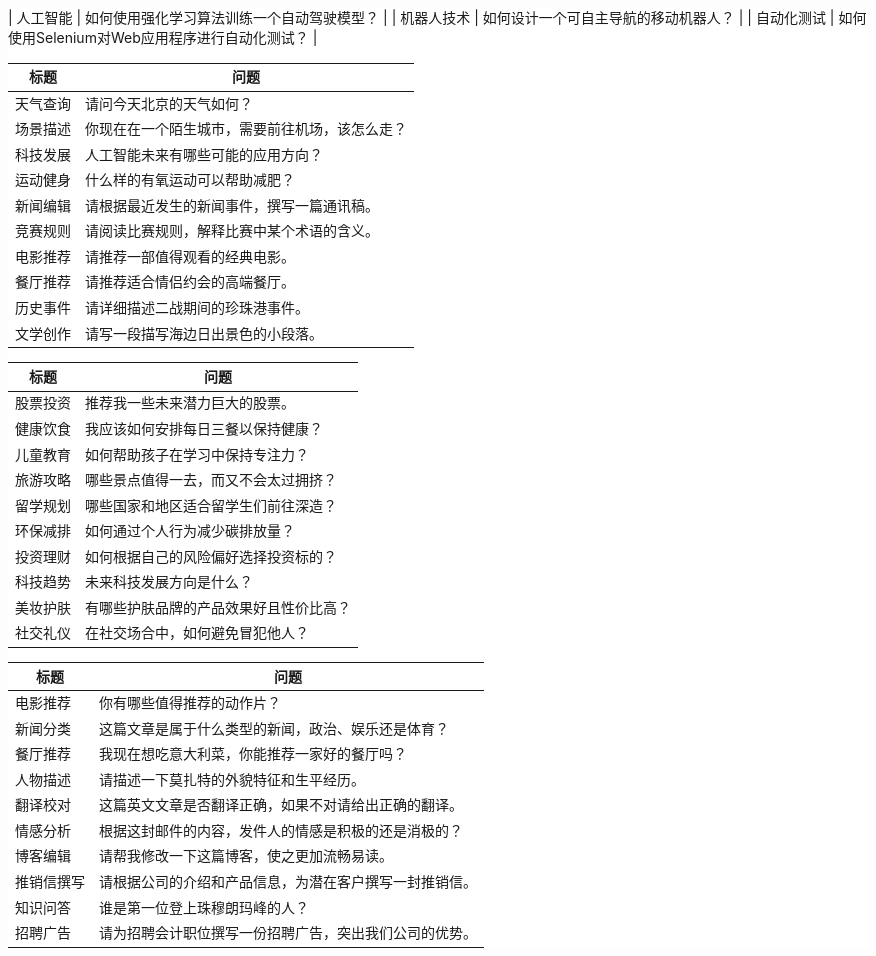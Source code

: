 | 人工智能                                           | 如何使用强化学习算法训练一个自动驾驶模型？                                                                                                                                                                                                                                                                                                                                                                    |
| 机器人技术                                         | 如何设计一个可自主导航的移动机器人？                                                                                                                                                                                                                                                                                                                                                                          |
| 自动化测试                                         | 如何使用Selenium对Web应用程序进行自动化测试？                                                                                                                                                                                                                                                                                                                                                                |

|标题|问题|
|---|---|
|天气查询|请问今天北京的天气如何？|
|场景描述|你现在在一个陌生城市，需要前往机场，该怎么走？|
|科技发展|人工智能未来有哪些可能的应用方向？|
|运动健身|什么样的有氧运动可以帮助减肥？|
|新闻编辑|请根据最近发生的新闻事件，撰写一篇通讯稿。|
|竞赛规则|请阅读比赛规则，解释比赛中某个术语的含义。|
|电影推荐|请推荐一部值得观看的经典电影。|
|餐厅推荐|请推荐适合情侣约会的高端餐厅。|
|历史事件|请详细描述二战期间的珍珠港事件。|
|文学创作|请写一段描写海边日出景色的小段落。|

| 标题 | 问题 |
| --- | --- |
| 股票投资 | 推荐我一些未来潜力巨大的股票。 |
| 健康饮食 | 我应该如何安排每日三餐以保持健康？ |
| 儿童教育 | 如何帮助孩子在学习中保持专注力？ |
| 旅游攻略 | 哪些景点值得一去，而又不会太过拥挤？ |
| 留学规划 | 哪些国家和地区适合留学生们前往深造？ |
| 环保减排 | 如何通过个人行为减少碳排放量？ |
| 投资理财 | 如何根据自己的风险偏好选择投资标的？ |
| 科技趋势 | 未来科技发展方向是什么？ |
| 美妆护肤 | 有哪些护肤品牌的产品效果好且性价比高？ |
| 社交礼仪 | 在社交场合中，如何避免冒犯他人？ |

|标题|问题|
|---|---|
|电影推荐|你有哪些值得推荐的动作片？|
|新闻分类|这篇文章是属于什么类型的新闻，政治、娱乐还是体育？|
|餐厅推荐|我现在想吃意大利菜，你能推荐一家好的餐厅吗？|
|人物描述|请描述一下莫扎特的外貌特征和生平经历。|
|翻译校对|这篇英文文章是否翻译正确，如果不对请给出正确的翻译。|
|情感分析|根据这封邮件的内容，发件人的情感是积极的还是消极的？|
|博客编辑|请帮我修改一下这篇博客，使之更加流畅易读。|
|推销信撰写|请根据公司的介绍和产品信息，为潜在客户撰写一封推销信。|
|知识问答|谁是第一位登上珠穆朗玛峰的人？|
|招聘广告|请为招聘会计职位撰写一份招聘广告，突出我们公司的优势。|